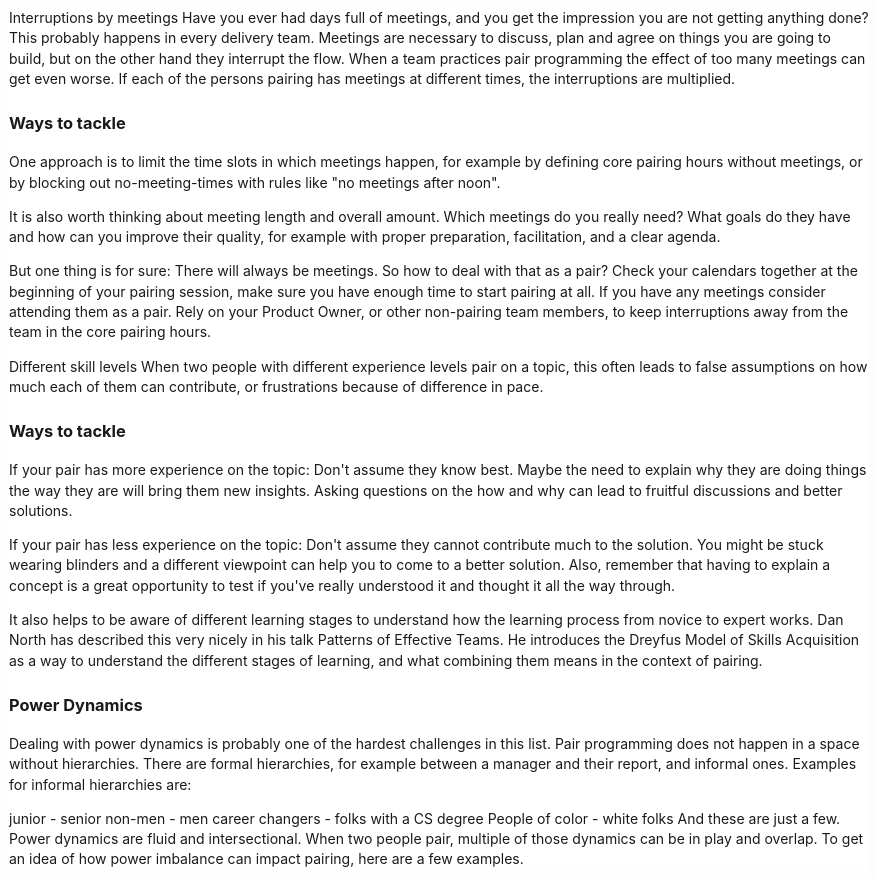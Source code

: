 Interruptions by meetings
Have you ever had days full of meetings, and you get the impression you are not getting anything done? This probably happens in every delivery team. Meetings are necessary to discuss, plan and agree on things you are going to build, but on the other hand they interrupt the flow. When a team practices pair programming the effect of too many meetings can get even worse. If each of the persons pairing has meetings at different times, the interruptions are multiplied.

### Ways to tackle

One approach is to limit the time slots in which meetings happen, for example by defining core pairing hours without meetings, or by blocking out no-meeting-times with rules like "no meetings after noon".

It is also worth thinking about meeting length and overall amount. Which meetings do you really need? What goals do they have and how can you improve their quality, for example with proper preparation, facilitation, and a clear agenda.

But one thing is for sure: There will always be meetings. So how to deal with that as a pair? Check your calendars together at the beginning of your pairing session, make sure you have enough time to start pairing at all. If you have any meetings consider attending them as a pair. Rely on your Product Owner, or other non-pairing team members, to keep interruptions away from the team in the core pairing hours.

Different skill levels
When two people with different experience levels pair on a topic, this often leads to false assumptions on how much each of them can contribute, or frustrations because of difference in pace.

### Ways to tackle

If your pair has more experience on the topic: Don't assume they know best. Maybe the need to explain why they are doing things the way they are will bring them new insights. Asking questions on the how and why can lead to fruitful discussions and better solutions.

If your pair has less experience on the topic: Don't assume they cannot contribute much to the solution. You might be stuck wearing blinders and a different viewpoint can help you to come to a better solution. Also, remember that having to explain a concept is a great opportunity to test if you've really understood it and thought it all the way through.

It also helps to be aware of different learning stages to understand how the learning process from novice to expert works. Dan North has described this very nicely in his talk Patterns of Effective Teams. He introduces the Dreyfus Model of Skills Acquisition as a way to understand the different stages of learning, and what combining them means in the context of pairing.

### Power Dynamics
Dealing with power dynamics is probably one of the hardest challenges in this list. Pair programming does not happen in a space without hierarchies. There are formal hierarchies, for example between a manager and their report, and informal ones. Examples for informal hierarchies are:

junior - senior
non-men - men
career changers - folks with a CS degree
People of color - white folks
And these are just a few. Power dynamics are fluid and intersectional. When two people pair, multiple of those dynamics can be in play and overlap. To get an idea of how power imbalance can impact pairing, here are a few examples.
